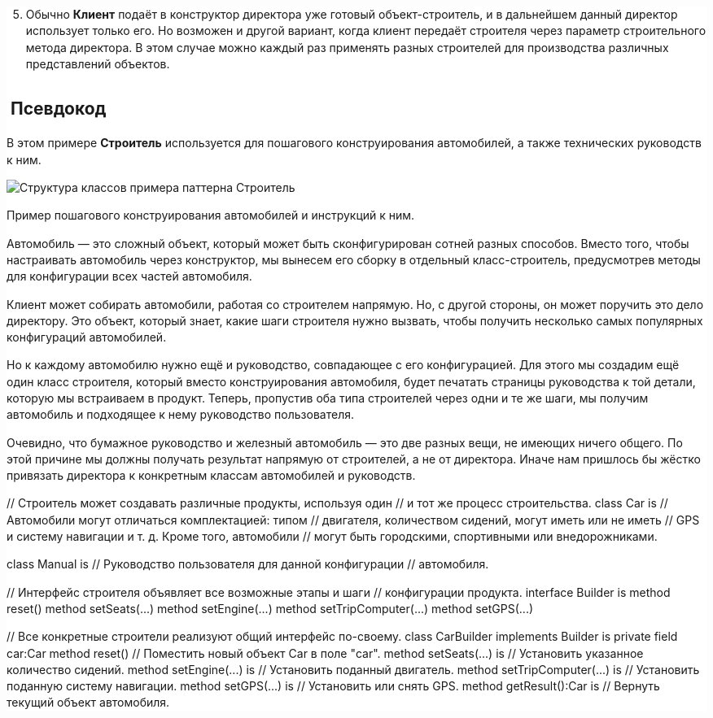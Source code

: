 5. Обычно **Клиент** подаёт в конструктор директора уже готовый объект-строитель, и в дальнейшем данный директор использует только его. Но возможен и другой вариант, когда клиент передаёт строителя через параметр строительного метода директора. В этом случае можно каждый раз применять разных строителей для производства различных представлений объектов.
    

##  Псевдокод

В этом примере **Строитель** используется для пошагового конструирования автомобилей, а также технических руководств к ним.

![Структура классов примера паттерна Строитель](https://refactoring.guru/images/patterns/diagrams/builder/example-ru.png)

Пример пошагового конструирования автомобилей и инструкций к ним.

Автомобиль — это сложный объект, который может быть сконфигурирован сотней разных способов. Вместо того, чтобы настраивать автомобиль через конструктор, мы вынесем его сборку в отдельный класс-строитель, предусмотрев методы для конфигурации всех частей автомобиля.

Клиент может собирать автомобили, работая со строителем напрямую. Но, с другой стороны, он может поручить это дело директору. Это объект, который знает, какие шаги строителя нужно вызвать, чтобы получить несколько самых популярных конфигураций автомобилей.

Но к каждому автомобилю нужно ещё и руководство, совпадающее с его конфигурацией. Для этого мы создадим ещё один класс строителя, который вместо конструирования автомобиля, будет печатать страницы руководства к той детали, которую мы встраиваем в продукт. Теперь, пропустив оба типа строителей через одни и те же шаги, мы получим автомобиль и подходящее к нему руководство пользователя.

Очевидно, что бумажное руководство и железный автомобиль — это две разных вещи, не имеющих ничего общего. По этой причине мы должны получать результат напрямую от строителей, а не от директора. Иначе нам пришлось бы жёстко привязать директора к конкретным классам автомобилей и руководств.

// Строитель может создавать различные продукты, используя один
// и тот же процесс строительства.
class Car is
    // Автомобили могут отличаться комплектацией: типом
    // двигателя, количеством сидений, могут иметь или не иметь
    // GPS и систему навигации и т. д. Кроме того, автомобили
    // могут быть городскими, спортивными или внедорожниками.

class Manual is
    // Руководство пользователя для данной конфигурации
    // автомобиля.

// Интерфейс строителя объявляет все возможные этапы и шаги
// конфигурации продукта.
interface Builder is
    method reset()
    method setSeats(...)
    method setEngine(...)
    method setTripComputer(...)
    method setGPS(...)

// Все конкретные строители реализуют общий интерфейс по-своему.
class CarBuilder implements Builder is
    private field car:Car
    method reset()
        // Поместить новый объект Car в поле "car".
    method setSeats(...) is
        // Установить указанное количество сидений.
    method setEngine(...) is
        // Установить поданный двигатель.
    method setTripComputer(...) is
        // Установить поданную систему навигации.
    method setGPS(...) is
        // Установить или снять GPS.
    method getResult():Car is
        // Вернуть текущий объект автомобиля.